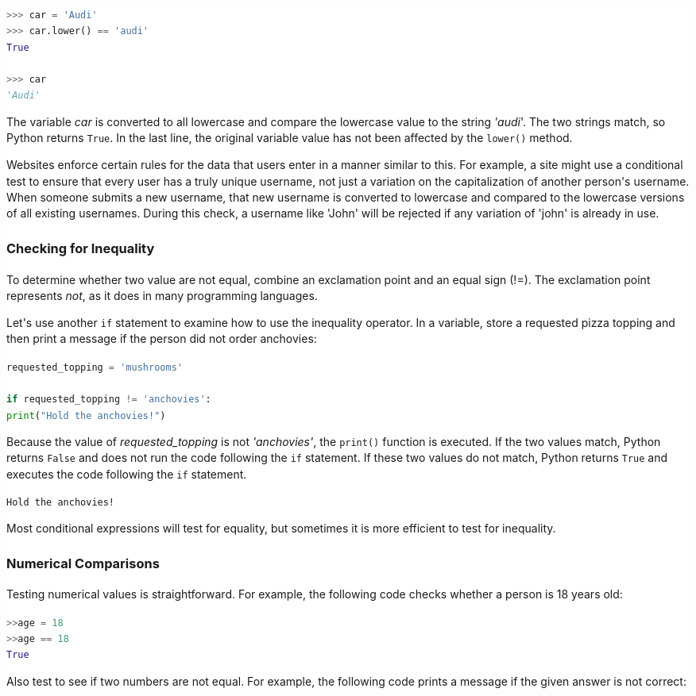 ``` python
>>> car = 'Audi'
>>> car.lower() == 'audi'
True

>>> car
'Audi'
```

The variable *car* is converted to all lowercase and compare the lowercase value to the string *'audi*'. The two strings match, so Python returns `True`. In the last line, the original variable value has not been affected by the `lower()` method.

Websites enforce certain rules for the data that users enter in a manner similar to this. For example, a site might use a conditional test to ensure that every user has a truly unique username, not just a variation on the capitalization of another person's username. When someone submits a new username, that new username is converted to lowercase and compared to the lowercase versions of all existing usernames. During this check, a username like 'John' will be rejected if any variation of 'john' is already in use.

### Checking for Inequality

To determine whether two value are not equal, combine an exclamation point and an equal sign (!=). The exclamation point represents *not*, as it does in many programming languages.

Let's use another `if` statement to examine how to use the inequality operator. In a variable, store a requested pizza topping and then print a message if the person did not order anchovies:

``` python
requested_topping = 'mushrooms'

if requested_topping != 'anchovies':
print("Hold the anchovies!")
```

Because the value of *requested_topping* is not *'anchovies'*, the `print()` function is executed. If the two values match, Python returns `False` and does not run the code following the `if` statement. If these two values do not match, Python returns `True` and executes the code following the `if` statement.

`Hold the anchovies!`

Most conditional expressions will test for equality, but sometimes it is more efficient to test for inequality.

### Numerical Comparisons

Testing numerical values is straightforward. For example, the following code checks whether a person is 18 years old:

``` python
>>age = 18
>>age == 18
True
```

Also test to see if two numbers are not equal. For example, the following code prints a message if the given answer is not correct:
